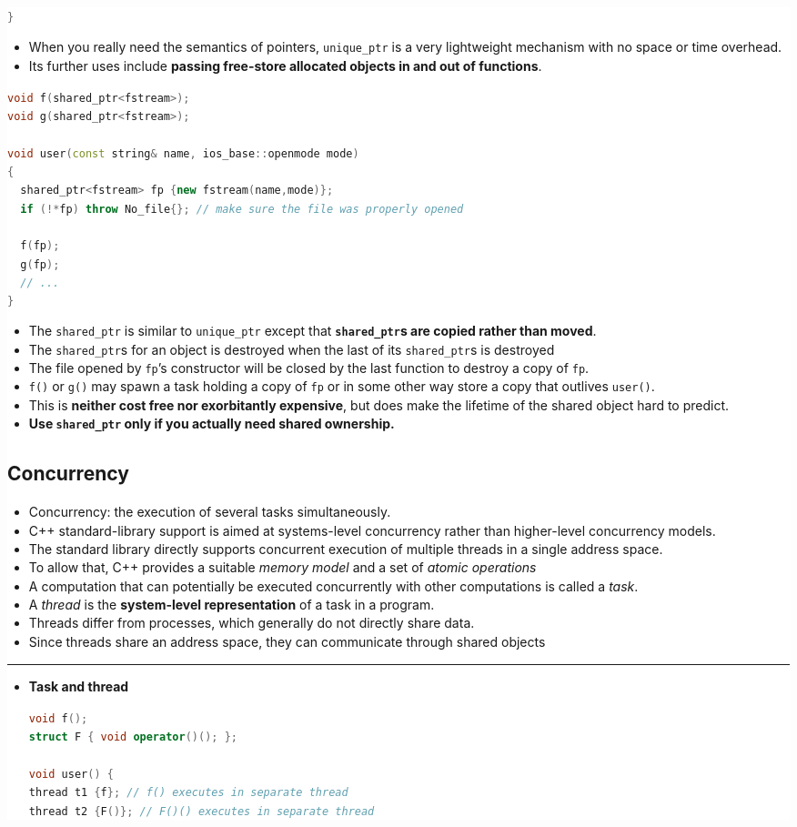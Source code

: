   ```C++
  }
  ``` 
  - When you really need the semantics of pointers, `unique_ptr` is a very lightweight mechanism with no space or time overhead.
  - Its further uses include **passing free-store allocated objects in and out of functions**.
  ```C++
  void f(shared_ptr<fstream>);
  void g(shared_ptr<fstream>);

  void user(const string& name, ios_base::openmode mode)
  {
    shared_ptr<fstream> fp {new fstream(name,mode)};
    if (!*fp) throw No_file{}; // make sure the file was properly opened
    
    f(fp);
    g(fp);
    // ...
  }
  ``` 
  - The `shared_ptr` is similar to `unique_ptr` except that **`shared_ptr`s are copied rather than moved**.
  - The `shared_ptr`s for an object is destroyed when the last of its `shared_ptr`s is destroyed
  - The file opened by `fp`’s constructor will be closed by the last function to destroy a copy of `fp`.
  - `f()` or `g()` may spawn a task holding a copy of `fp` or in some other way store a copy that outlives `user()`.
  - This is **neither cost free nor exorbitantly expensive**, but does make the lifetime of the shared object hard to predict.
  - **Use `shared_ptr` only if you actually need shared ownership.**

## Concurrency
- Concurrency: the execution of several tasks simultaneously.
- C++ standard-library support is aimed at systems-level concurrency rather than higher-level concurrency models.
- The standard library directly supports concurrent execution of multiple threads in a single address space.
- To allow that, C++ provides a suitable *memory model* and a set of *atomic operations*
- A computation that can potentially be executed concurrently with other computations is called a *task*.
- A *thread* is the **system-level representation** of a task in a program.
- Threads differ from processes, which generally do not directly share data.
- Since threads share an address space, they can communicate through shared objects
*** 
- **Task and thread**
    ```C++
    void f();
    struct F { void operator()(); };

    void user() {
    thread t1 {f}; // f() executes in separate thread
    thread t2 {F()}; // F()() executes in separate thread
